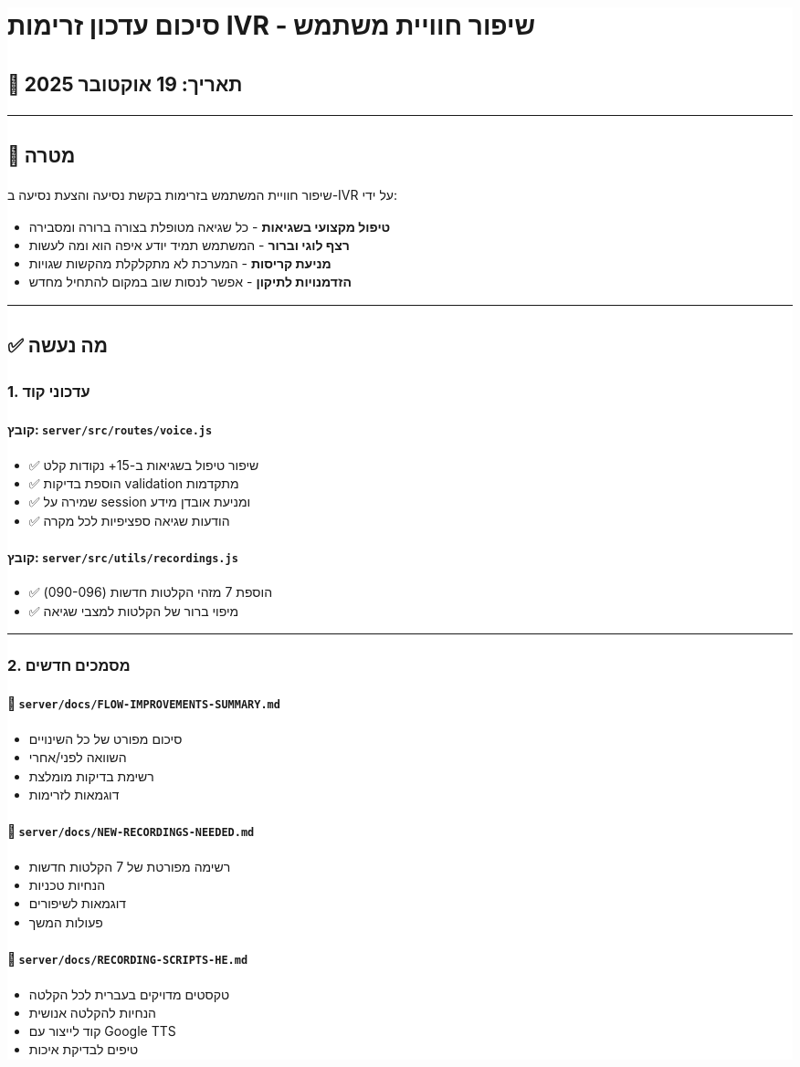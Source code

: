# סיכום עדכון זרימות IVR - שיפור חוויית משתמש

## 📅 תאריך: 19 אוקטובר 2025

---

## 🎯 מטרה

שיפור חוויית המשתמש בזרימות בקשת נסיעה והצעת נסיעה ב-IVR על ידי:
- **טיפול מקצועי בשגיאות** - כל שגיאה מטופלת בצורה ברורה ומסבירה
- **רצף לוגי וברור** - המשתמש תמיד יודע איפה הוא ומה לעשות
- **מניעת קריסות** - המערכת לא מתקלקלת מהקשות שגויות
- **הזדמנויות לתיקון** - אפשר לנסות שוב במקום להתחיל מחדש

---

## ✅ מה נעשה

### 1. עדכוני קוד

#### קובץ: `server/src/routes/voice.js`
- ✅ שיפור טיפול בשגיאות ב-15+ נקודות קלט
- ✅ הוספת בדיקות validation מתקדמות
- ✅ שמירה על session ומניעת אובדן מידע
- ✅ הודעות שגיאה ספציפיות לכל מקרה

#### קובץ: `server/src/utils/recordings.js`
- ✅ הוספת 7 מזהי הקלטות חדשות (090-096)
- ✅ מיפוי ברור של הקלטות למצבי שגיאה

---

### 2. מסמכים חדשים

#### 📄 `server/docs/FLOW-IMPROVEMENTS-SUMMARY.md`
- סיכום מפורט של כל השינויים
- השוואה לפני/אחרי
- רשימת בדיקות מומלצת
- דוגמאות לזרימות

#### 📄 `server/docs/NEW-RECORDINGS-NEEDED.md`
- רשימה מפורטת של 7 הקלטות חדשות
- הנחיות טכניות
- דוגמאות לשיפורים
- פעולות המשך

#### 📄 `server/docs/RECORDING-SCRIPTS-HE.md`
- טקסטים מדויקים בעברית לכל הקלטה
- הנחיות להקלטה אנושית
- קוד לייצור עם Google TTS
- טיפים לבדיקת איכות
